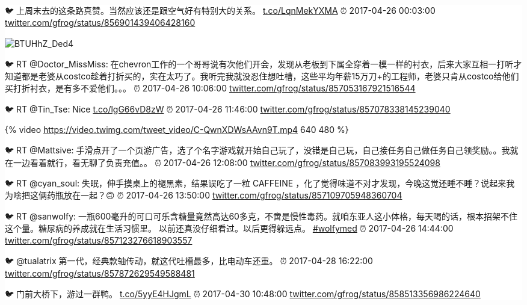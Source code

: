 🐦 上周末去的这条路真赞。当然应该还是跟空气好有特别大的关系。 [t.co/LqnMekYXMA](https://www.instagram.com/p/BTUHhZ_Ded4/)
⏰ 2017-04-26 00:03:00
[twitter.com/gfrog/status/856901439406428160](http://twitter.com/gfrog/status/856901439406428160)

![BTUHhZ_Ded4](https://scontent-lax3-1.cdninstagram.com/vp/32ee47eab75c5a5c1ff031a069b85d49/5DBA23B3/t51.2885-15/e35/18094479_156716628193023_681024591572762624_n.jpg?_nc_ht=scontent-lax3-1.cdninstagram.com)

🐦 RT @Doctor_MissMiss: 在chevron工作的一个哥哥说有次他们开会，发现从老板到下属全穿着一模一样的衬衣，后来大家互相一打听才知道都是老婆从costco趁着打折买的，实在太巧了。我听完我就没忍住想吐槽，这些平均年薪15万刀+的工程师，老婆只肯从costco给他们买打折衬衣，是有多不爱他们。。。
⏰ 2017-04-26 10:06:00
[twitter.com/gfrog/status/857053167921516544](http://twitter.com/gfrog/status/857053167921516544)

🐦 RT @Tin_Tse: Nice [t.co/lgG66vD8zW](https://twitter.com/Tin_Tse/status/856863565570908160/photo/1)
⏰ 2017-04-26 11:46:00
[twitter.com/gfrog/status/857078338145239040](http://twitter.com/gfrog/status/857078338145239040)

{% video https://video.twimg.com/tweet_video/C-QwnXDWsAAvn9T.mp4 640 480 %}

🐦 RT @Mattsive: 手滑点开了一个页游广告，选了个名字游戏就开始自己玩了，没错是自己玩，自己接任务自己做任务自己领奖励。。我就在一边看着就行，看无聊了负责充值。。
⏰ 2017-04-26 12:08:00
[twitter.com/gfrog/status/857083993195524098](http://twitter.com/gfrog/status/857083993195524098)

🐦 RT @cyan_soul: 失眠，伸手摸桌上的褪黑素，结果误吃了一粒 CAFFEINE ，化了觉得味道不对才发现，今晚这觉还睡不睡？说起来我为啥把这俩药瓶放在一起？🙃
⏰ 2017-04-26 13:50:00
[twitter.com/gfrog/status/857109705948360704](http://twitter.com/gfrog/status/857109705948360704)

🐦 RT @sanwolfy: 一瓶600毫升的可口可乐含糖量竟然高达60多克，不啻是慢性毒药。就咱东亚人这小体格，每天喝的话，根本招架不住这个量。糖尿病的养成就在生活习惯里。
以前还真没仔细看过。以后更得躲远点。 [#wolfymed](https://twitter.com/hashtag/wolfymed?src=hash)
⏰ 2017-04-26 14:44:00
[twitter.com/gfrog/status/857123276618903557](http://twitter.com/gfrog/status/857123276618903557)

🐦 @tualatrix 第一代，经典款轴传动，就这代吐槽最多，比电动车还重。
⏰ 2017-04-28 16:22:00
[twitter.com/gfrog/status/857872629549588481](http://twitter.com/gfrog/status/857872629549588481)

🐦 门前大桥下，游过一群鸭。 [t.co/5yyE4HJgmL](https://www.instagram.com/p/BTfkhhgDloq/)
⏰ 2017-04-30 10:48:00
[twitter.com/gfrog/status/858513356986224640](http://twitter.com/gfrog/status/858513356986224640)
